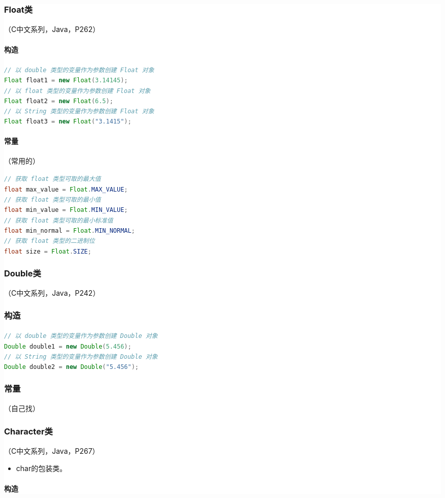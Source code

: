 ### Float类

（C中文系列，Java，P262）

#### 构造

```java
// 以 double 类型的变量作为参数创建 Float 对象
Float float1 = new Float(3.14145);
// 以 float 类型的变量作为参数创建 Float 对象
Float float2 = new Float(6.5); 
// 以 String 类型的变量作为参数创建 Float 对象
Float float3 = new Float("3.1415"); 
```

#### 常量

（常用的）

```java
// 获取 float 类型可取的最大值
float max_value = Float.MAX_VALUE; 
// 获取 float 类型可取的最小值
float min_value = Float.MIN_VALUE; 
// 获取 float 类型可取的最小标准值
float min_normal = Float.MIN_NORMAL;
// 获取 float 类型的二进制位
float size = Float.SIZE; 
```

### Double类

（C中文系列，Java，P242）

### 构造

```java
// 以 double 类型的变量作为参数创建 Double 对象
Double double1 = new Double(5.456); 
// 以 String 类型的变量作为参数创建 Double 对象
Double double2 = new Double("5.456"); 
```

### 常量

（自己找）

### Character类

（C中文系列，Java，P267）

- char的包装类。

#### 构造
